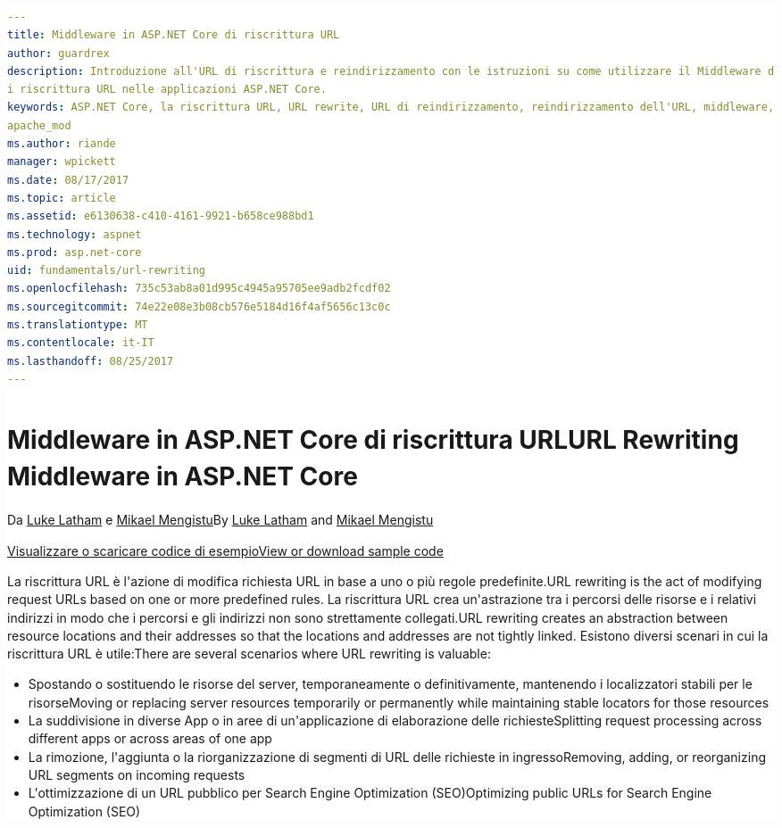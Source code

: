 ```yaml
---
title: Middleware in ASP.NET Core di riscrittura URL
author: guardrex
description: Introduzione all'URL di riscrittura e reindirizzamento con le istruzioni su come utilizzare il Middleware di riscrittura URL nelle applicazioni ASP.NET Core.
keywords: ASP.NET Core, la riscrittura URL, URL rewrite, URL di reindirizzamento, reindirizzamento dell'URL, middleware, apache_mod
ms.author: riande
manager: wpickett
ms.date: 08/17/2017
ms.topic: article
ms.assetid: e6130638-c410-4161-9921-b658ce988bd1
ms.technology: aspnet
ms.prod: asp.net-core
uid: fundamentals/url-rewriting
ms.openlocfilehash: 735c53ab8a01d995c4945a95705ee9adb2fcdf02
ms.sourcegitcommit: 74e22e08e3b08cb576e5184d16f4af5656c13c0c
ms.translationtype: MT
ms.contentlocale: it-IT
ms.lasthandoff: 08/25/2017
---
```

# <a name="url-rewriting-middleware-in-aspnet-core"></a><span data-ttu-id="21aa1-104">Middleware in ASP.NET Core di riscrittura URL</span><span class="sxs-lookup"><span data-stu-id="21aa1-104">URL Rewriting Middleware in ASP.NET Core</span></span>

<span data-ttu-id="21aa1-105">Da [Luke Latham](https://github.com/GuardRex) e [Mikael Mengistu](https://github.com/mikaelm12)</span><span class="sxs-lookup"><span data-stu-id="21aa1-105">By [Luke Latham](https://github.com/GuardRex) and [Mikael Mengistu](https://github.com/mikaelm12)</span></span>

[<span data-ttu-id="21aa1-106">Visualizzare o scaricare codice di esempio</span><span class="sxs-lookup"><span data-stu-id="21aa1-106">View or download sample code</span></span>](https://github.com/aspnet/Docs/tree/master/aspnetcore/fundamentals/url-rewriting/samples/)

<span data-ttu-id="21aa1-107">La riscrittura URL è l'azione di modifica richiesta URL in base a uno o più regole predefinite.</span><span class="sxs-lookup"><span data-stu-id="21aa1-107">URL rewriting is the act of modifying request URLs based on one or more predefined rules.</span></span> <span data-ttu-id="21aa1-108">La riscrittura URL crea un'astrazione tra i percorsi delle risorse e i relativi indirizzi in modo che i percorsi e gli indirizzi non sono strettamente collegati.</span><span class="sxs-lookup"><span data-stu-id="21aa1-108">URL rewriting creates an abstraction between resource locations and their addresses so that the locations and addresses are not tightly linked.</span></span> <span data-ttu-id="21aa1-109">Esistono diversi scenari in cui la riscrittura URL è utile:</span><span class="sxs-lookup"><span data-stu-id="21aa1-109">There are several scenarios where URL rewriting is valuable:</span></span>
* <span data-ttu-id="21aa1-110">Spostando o sostituendo le risorse del server, temporaneamente o definitivamente, mantenendo i localizzatori stabili per le risorse</span><span class="sxs-lookup"><span data-stu-id="21aa1-110">Moving or replacing server resources temporarily or permanently while maintaining stable locators for those resources</span></span>
* <span data-ttu-id="21aa1-111">La suddivisione in diverse App o in aree di un'applicazione di elaborazione delle richieste</span><span class="sxs-lookup"><span data-stu-id="21aa1-111">Splitting request processing across different apps or across areas of one app</span></span>
* <span data-ttu-id="21aa1-112">La rimozione, l'aggiunta o la riorganizzazione di segmenti di URL delle richieste in ingresso</span><span class="sxs-lookup"><span data-stu-id="21aa1-112">Removing, adding, or reorganizing URL segments on incoming requests</span></span>
* <span data-ttu-id="21aa1-113">L'ottimizzazione di un URL pubblico per Search Engine Optimization (SEO)</span><span class="sxs-lookup"><span data-stu-id="21aa1-113">Optimizing public URLs for Search Engine Optimization (SEO)</span></span>